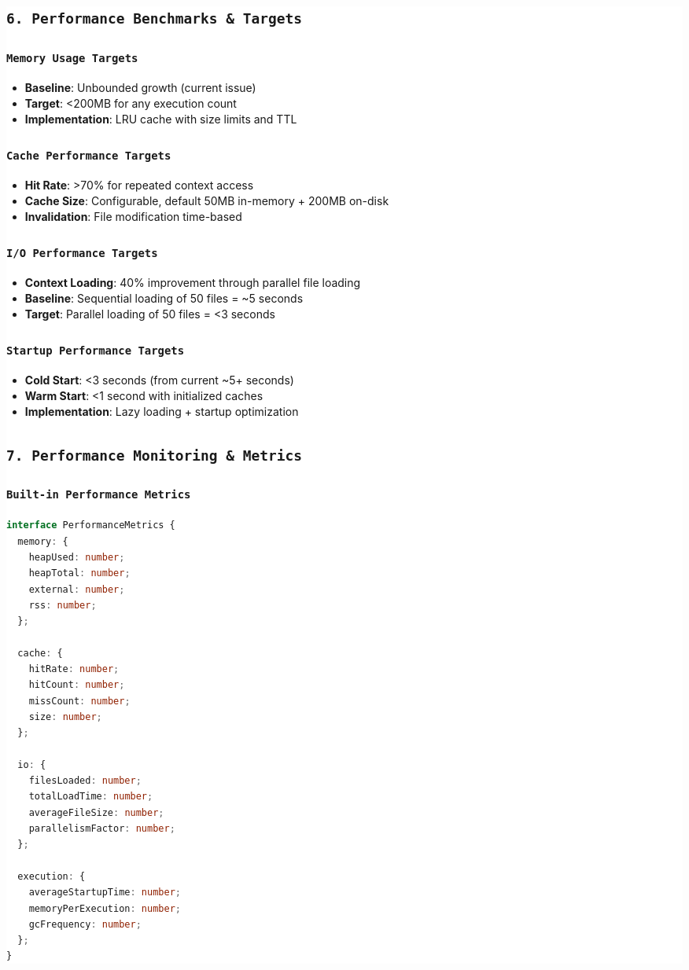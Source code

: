 ## **`6. Performance Benchmarks & Targets`**

### **`Memory Usage Targets`**
- **Baseline**: Unbounded growth (current issue)
- **Target**: <200MB for any execution count
- **Implementation**: LRU cache with size limits and TTL

### **`Cache Performance Targets`**
- **Hit Rate**: >70% for repeated context access
- **Cache Size**: Configurable, default 50MB in-memory + 200MB on-disk
- **Invalidation**: File modification time-based

### **`I/O Performance Targets`**
- **Context Loading**: 40% improvement through parallel file loading
- **Baseline**: Sequential loading of 50 files = ~5 seconds
- **Target**: Parallel loading of 50 files = <3 seconds

### **`Startup Performance Targets`**
- **Cold Start**: <3 seconds (from current ~5+ seconds)
- **Warm Start**: <1 second with initialized caches
- **Implementation**: Lazy loading + startup optimization

## **`7. Performance Monitoring & Metrics`**

### **`Built-in Performance Metrics`**
```typescript
interface PerformanceMetrics {
  memory: {
    heapUsed: number;
    heapTotal: number;
    external: number;
    rss: number;
  };
  
  cache: {
    hitRate: number;
    hitCount: number;
    missCount: number;
    size: number;
  };
  
  io: {
    filesLoaded: number;
    totalLoadTime: number;
    averageFileSize: number;
    parallelismFactor: number;
  };
  
  execution: {
    averageStartupTime: number;
    memoryPerExecution: number;
    gcFrequency: number;
  };
}
```

